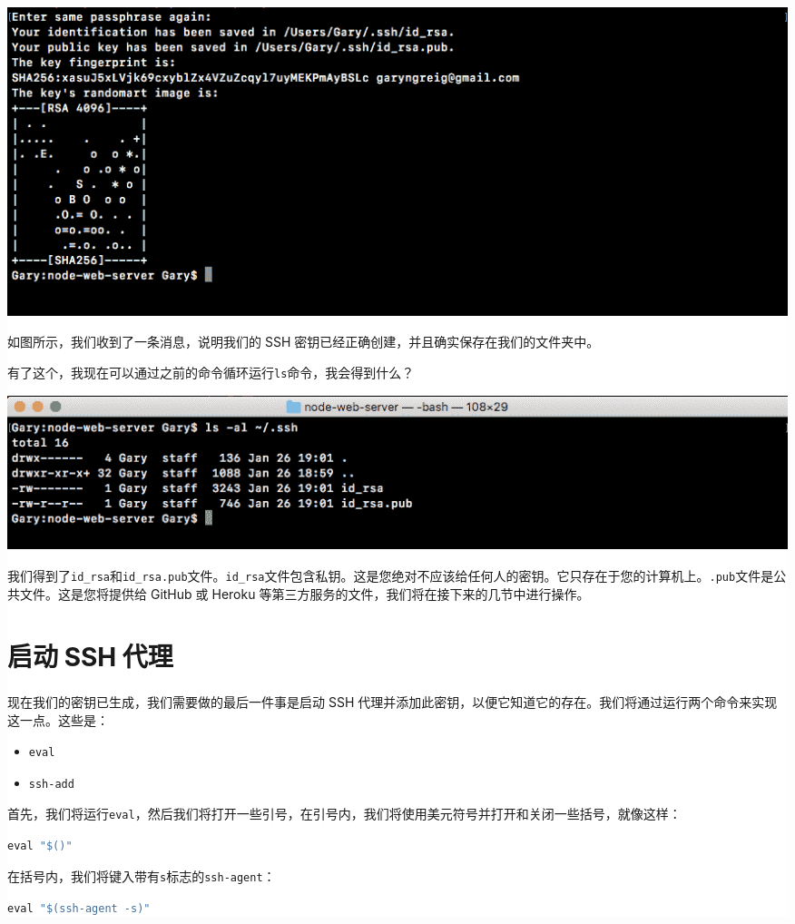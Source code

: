 ![](img/2d7558f9-87a6-4555-9c1c-b5f36368cb54.png)

如图所示，我们收到了一条消息，说明我们的 SSH 密钥已经正确创建，并且确实保存在我们的文件夹中。

有了这个，我现在可以通过之前的命令循环运行`ls`命令，我会得到什么？

![](img/6c4674f8-fa15-4d8d-b4e8-de584d2f7536.png)

我们得到了`id_rsa`和`id_rsa.pub`文件。`id_rsa`文件包含私钥。这是您绝对不应该给任何人的密钥。它只存在于您的计算机上。`.pub`文件是公共文件。这是您将提供给 GitHub 或 Heroku 等第三方服务的文件，我们将在接下来的几节中进行操作。

# 启动 SSH 代理

现在我们的密钥已生成，我们需要做的最后一件事是启动 SSH 代理并添加此密钥，以便它知道它的存在。我们将通过运行两个命令来实现这一点。这些是：

+   `eval`

+   `ssh-add`

首先，我们将运行`eval`，然后我们将打开一些引号，在引号内，我们将使用美元符号并打开和关闭一些括号，就像这样：

```js
eval "$()"
```

在括号内，我们将键入带有`s`标志的`ssh-agent`：

```js
eval "$(ssh-agent -s)"
```
